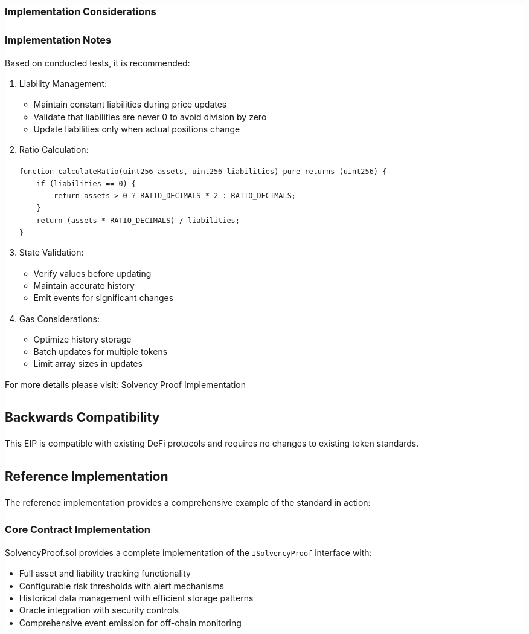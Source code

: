 ### Implementation Considerations

### Implementation Notes

Based on conducted tests, it is recommended:

1. Liability Management:
   - Maintain constant liabilities during price updates
   - Validate that liabilities are never 0 to avoid division by zero
   - Update liabilities only when actual positions change

2. Ratio Calculation:

   ```solidity
   function calculateRatio(uint256 assets, uint256 liabilities) pure returns (uint256) {
       if (liabilities == 0) {
           return assets > 0 ? RATIO_DECIMALS * 2 : RATIO_DECIMALS;
       }
       return (assets * RATIO_DECIMALS) / liabilities;
   }
   ```

3. State Validation:
   - Verify values before updating
   - Maintain accurate history
   - Emit events for significant changes

4. Gas Considerations:
   - Optimize history storage
   - Batch updates for multiple tokens
   - Limit array sizes in updates

For more details please visit: [Solvency Proof Implementation](../assets/eip-7893/contracts/SolvencyProof/SolvencyProof.sol)

## Backwards Compatibility

This EIP is compatible with existing DeFi protocols and requires no changes to existing token standards.

## Reference Implementation

The reference implementation provides a comprehensive example of the standard in action:

### Core Contract Implementation

[SolvencyProof.sol](../assets/eip-7893/contracts/SolvencyProof/SolvencyProof.sol) provides a complete implementation of the `ISolvencyProof` interface with:

- Full asset and liability tracking functionality
- Configurable risk thresholds with alert mechanisms
- Historical data management with efficient storage patterns
- Oracle integration with security controls
- Comprehensive event emission for off-chain monitoring
